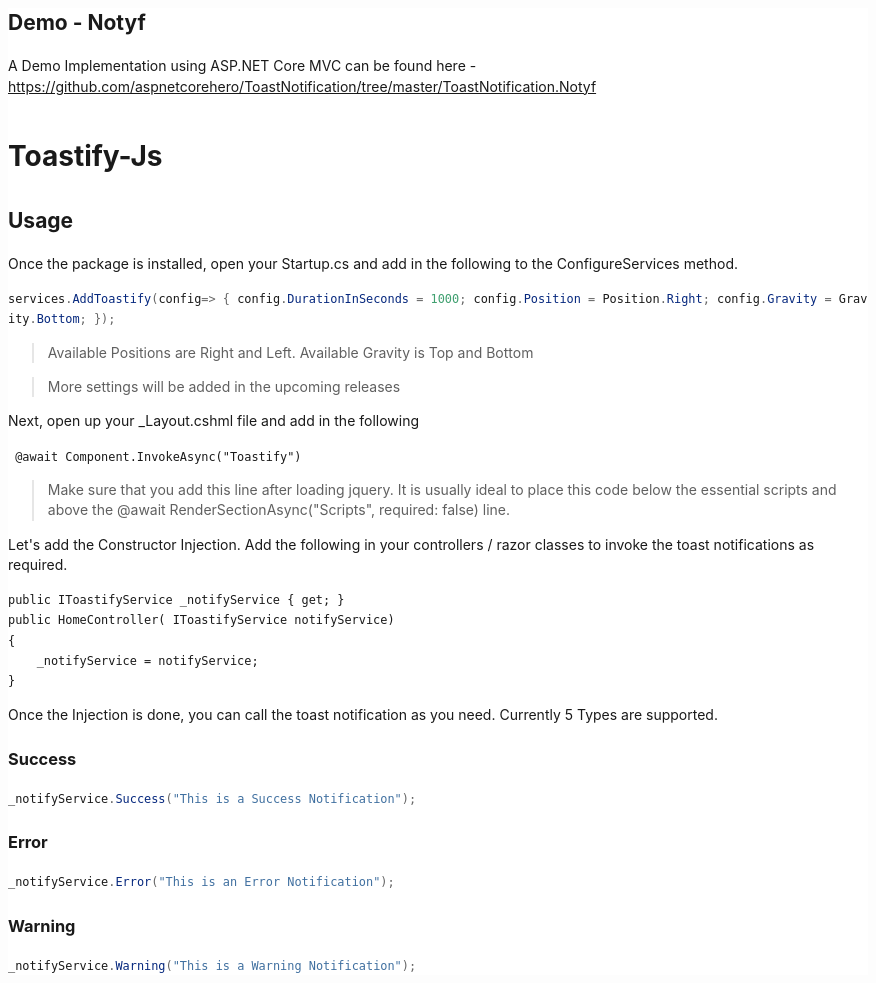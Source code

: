 ## Demo - Notyf

A Demo Implementation using ASP.NET Core MVC can be found here - https://github.com/aspnetcorehero/ToastNotification/tree/master/ToastNotification.Notyf

# Toastify-Js

## Usage 

Once the package is installed, open your Startup.cs and add in the following to the ConfigureServices method.

```csharp
services.AddToastify(config=> { config.DurationInSeconds = 1000; config.Position = Position.Right; config.Gravity = Gravity.Bottom; });
```

> Available Positions are Right and Left.
> Available Gravity is Top and Bottom


> More settings will be added in the upcoming releases

Next, open up your _Layout.cshml file and add in the following

```
 @await Component.InvokeAsync("Toastify")
```
> Make sure that you add this line after loading jquery. It is usually ideal to place this code below the essential scripts and above the  @await RenderSectionAsync("Scripts", required: false) line.

Let's add the Constructor Injection. Add the following in your controllers / razor classes to invoke the toast notifications as required.

```
public IToastifyService _notifyService { get; }
public HomeController( IToastifyService notifyService)
{
    _notifyService = notifyService;
}
```
Once the Injection is done, you can call the toast notification as you need. Currently 5 Types are supported.

### Success
```csharp
_notifyService.Success("This is a Success Notification");
```

### Error
```csharp
_notifyService.Error("This is an Error Notification");
```

### Warning
```csharp
_notifyService.Warning("This is a Warning Notification");
```
